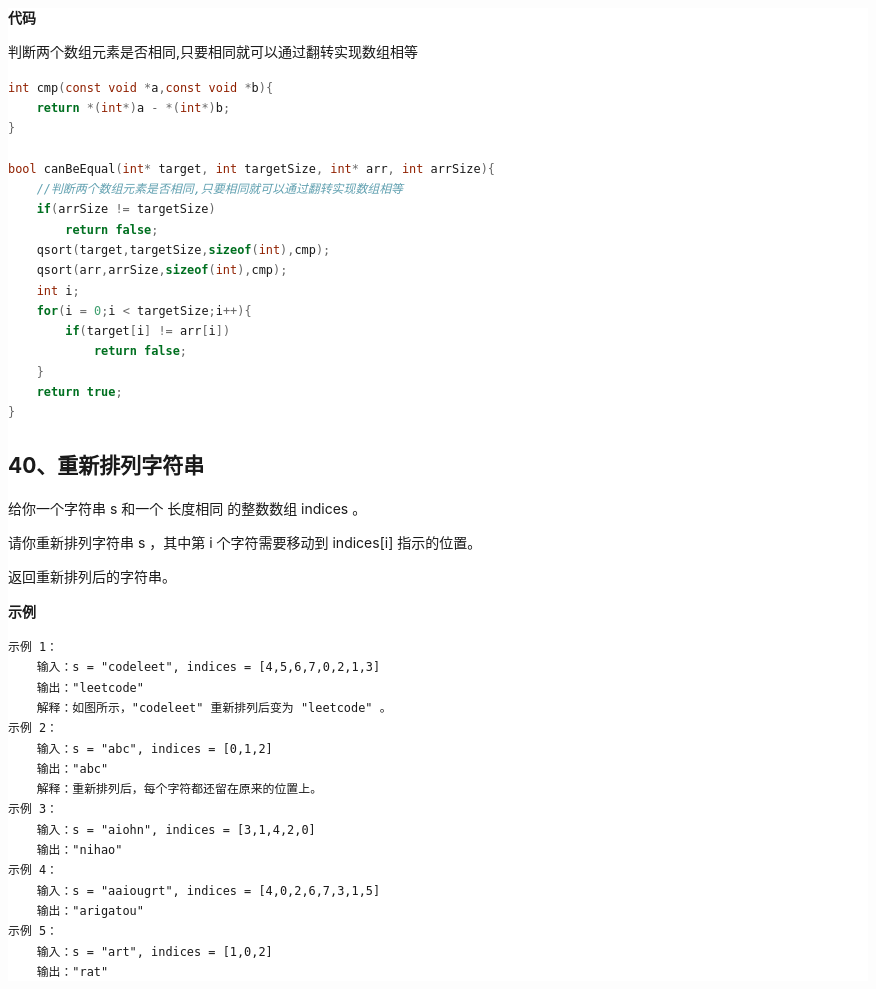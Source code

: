 ```
```

**代码**

判断两个数组元素是否相同,只要相同就可以通过翻转实现数组相等

```c
int cmp(const void *a,const void *b){
    return *(int*)a - *(int*)b;
}

bool canBeEqual(int* target, int targetSize, int* arr, int arrSize){
    //判断两个数组元素是否相同,只要相同就可以通过翻转实现数组相等
    if(arrSize != targetSize)
        return false;
    qsort(target,targetSize,sizeof(int),cmp);
    qsort(arr,arrSize,sizeof(int),cmp);
    int i;
    for(i = 0;i < targetSize;i++){
        if(target[i] != arr[i])
            return false;
    }
    return true;
}
```



## 40、重新排列字符串

给你一个字符串 s 和一个 长度相同 的整数数组 indices 。

请你重新排列字符串 s ，其中第 i 个字符需要移动到 indices[i] 指示的位置。

返回重新排列后的字符串。

 **示例**

```
示例 1：
    输入：s = "codeleet", indices = [4,5,6,7,0,2,1,3]
    输出："leetcode"
    解释：如图所示，"codeleet" 重新排列后变为 "leetcode" 。
示例 2：
    输入：s = "abc", indices = [0,1,2]
    输出："abc"
    解释：重新排列后，每个字符都还留在原来的位置上。
示例 3：
    输入：s = "aiohn", indices = [3,1,4,2,0]
    输出："nihao"
示例 4：
    输入：s = "aaiougrt", indices = [4,0,2,6,7,3,1,5]
    输出："arigatou"
示例 5：
    输入：s = "art", indices = [1,0,2]
    输出："rat"
```
